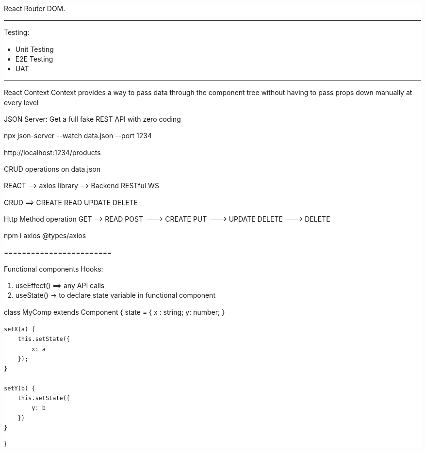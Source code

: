 
React Router DOM.

---------------------------

Testing:
* Unit Testing
* E2E Testing
* UAT

-----------------

React Context
Context provides a way to pass data through the component tree without having to pass props down manually at every level

JSON Server: Get a full fake REST API with zero coding

npx json-server --watch data.json --port 1234

http://localhost:1234/products

CRUD operations on data.json

REACT --> axios library --> Backend RESTful WS

CRUD ==> CREATE READ UPDATE DELETE

Http Method    operation
GET 			 --> READ
POST  		---> CREATE
PUT       ---> UPDATE
DELETE     ---> DELETE


npm i axios @types/axios

========================

Functional components Hooks:

1) useEffect() ==> any API calls
2) useState() -> to declare state variable in functional component

class MyComp extends Component {
	state = {
		x : string;
		y: number;
	}

	setX(a) {
		this.setState({
			x: a
		});
	}

	setY(b) {
		this.setState({
			y: b
		})
	}
}
